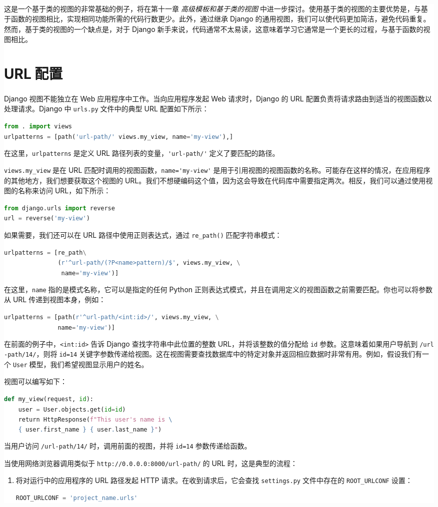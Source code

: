这是一个基于类的视图的非常基础的例子，将在第十一章 *高级模板和基于类的视图* 中进一步探讨。使用基于类的视图的主要优势是，与基于函数的视图相比，实现相同功能所需的代码行数更少。此外，通过继承 Django 的通用视图，我们可以使代码更加简洁，避免代码重复。然而，基于类的视图的一个缺点是，对于 Django 新手来说，代码通常不太易读，这意味着学习它通常是一个更长的过程，与基于函数的视图相比。

# URL 配置

Django 视图不能独立在 Web 应用程序中工作。当向应用程序发起 Web 请求时，Django 的 URL 配置负责将请求路由到适当的视图函数以处理请求。Django 中 `urls.py` 文件中的典型 URL 配置如下所示：

```py
from . import views
urlpatterns = [path('url-path/' views.my_view, name='my-view'),]
```

在这里，`urlpatterns` 是定义 URL 路径列表的变量，`'url-path/'` 定义了要匹配的路径。

`views.my_view` 是在 URL 匹配时调用的视图函数，`name='my-view'` 是用于引用视图的视图函数的名称。可能存在这样的情况，在应用程序的其他地方，我们想要获取这个视图的 URL。我们不想硬编码这个值，因为这会导致在代码库中需要指定两次。相反，我们可以通过使用视图的名称来访问 URL，如下所示：

```py
from django.urls import reverse
url = reverse('my-view')
```

如果需要，我们还可以在 URL 路径中使用正则表达式，通过 `re_path()` 匹配字符串模式：

```py
urlpatterns = [re_path\
               (r'^url-path/(?P<name>pattern)/$', views.my_view, \
                name='my-view')]
```

在这里，`name` 指的是模式名称，它可以是指定的任何 Python 正则表达式模式，并且在调用定义的视图函数之前需要匹配。你也可以将参数从 URL 传递到视图本身，例如：

```py
urlpatterns = [path(r'^url-path/<int:id>/', views.my_view, \
               name='my-view')]
```

在前面的例子中，`<int:id>` 告诉 Django 查找字符串中此位置的整数 URL，并将该整数的值分配给 `id` 参数。这意味着如果用户导航到 `/url-path/14/`，则将 `id=14` 关键字参数传递给视图。这在视图需要查找数据库中的特定对象并返回相应数据时非常有用。例如，假设我们有一个 `User` 模型，我们希望视图显示用户的姓名。

视图可以编写如下：

```py
def my_view(request, id):
    user = User.objects.get(id=id)
    return HttpResponse(f"This user's name is \
    { user.first_name } { user.last_name }")
```

当用户访问 `/url-path/14/` 时，调用前面的视图，并将 `id=14` 参数传递给函数。

当使用网络浏览器调用类似于 `http://0.0.0.0:8000/url-path/` 的 URL 时，这是典型的流程：

1.  将对运行中的应用程序的 URL 路径发起 HTTP 请求。在收到请求后，它会查找 `settings.py` 文件中存在的 `ROOT_URLCONF` 设置：

    ```py
    ROOT_URLCONF = 'project_name.urls'
    ```
